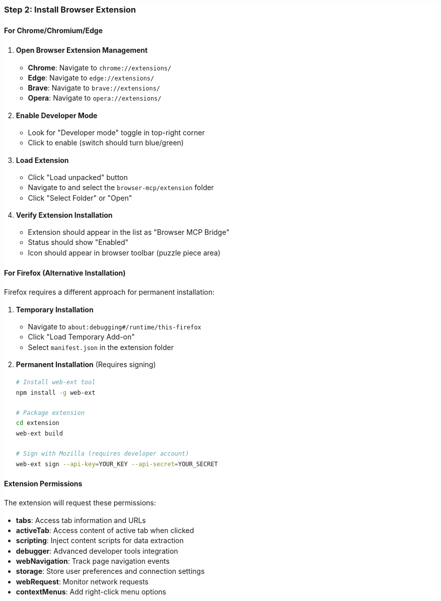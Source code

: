 ### Step 2: Install Browser Extension

#### For Chrome/Chromium/Edge

1. **Open Browser Extension Management**
   - **Chrome**: Navigate to `chrome://extensions/`
   - **Edge**: Navigate to `edge://extensions/`
   - **Brave**: Navigate to `brave://extensions/`
   - **Opera**: Navigate to `opera://extensions/`

2. **Enable Developer Mode**
   - Look for "Developer mode" toggle in top-right corner
   - Click to enable (switch should turn blue/green)

3. **Load Extension**
   - Click "Load unpacked" button
   - Navigate to and select the `browser-mcp/extension` folder
   - Click "Select Folder" or "Open"

4. **Verify Extension Installation**
   - Extension should appear in the list as "Browser MCP Bridge"
   - Status should show "Enabled"
   - Icon should appear in browser toolbar (puzzle piece area)

#### For Firefox (Alternative Installation)

Firefox requires a different approach for permanent installation:

1. **Temporary Installation**
   - Navigate to `about:debugging#/runtime/this-firefox`
   - Click "Load Temporary Add-on"
   - Select `manifest.json` in the extension folder

2. **Permanent Installation** (Requires signing)
   ```bash
   # Install web-ext tool
   npm install -g web-ext
   
   # Package extension
   cd extension
   web-ext build
   
   # Sign with Mozilla (requires developer account)
   web-ext sign --api-key=YOUR_KEY --api-secret=YOUR_SECRET
   ```

#### Extension Permissions

The extension will request these permissions:
- **tabs**: Access tab information and URLs
- **activeTab**: Access content of active tab when clicked
- **scripting**: Inject content scripts for data extraction
- **debugger**: Advanced developer tools integration
- **webNavigation**: Track page navigation events
- **storage**: Store user preferences and connection settings
- **webRequest**: Monitor network requests
- **contextMenus**: Add right-click menu options
